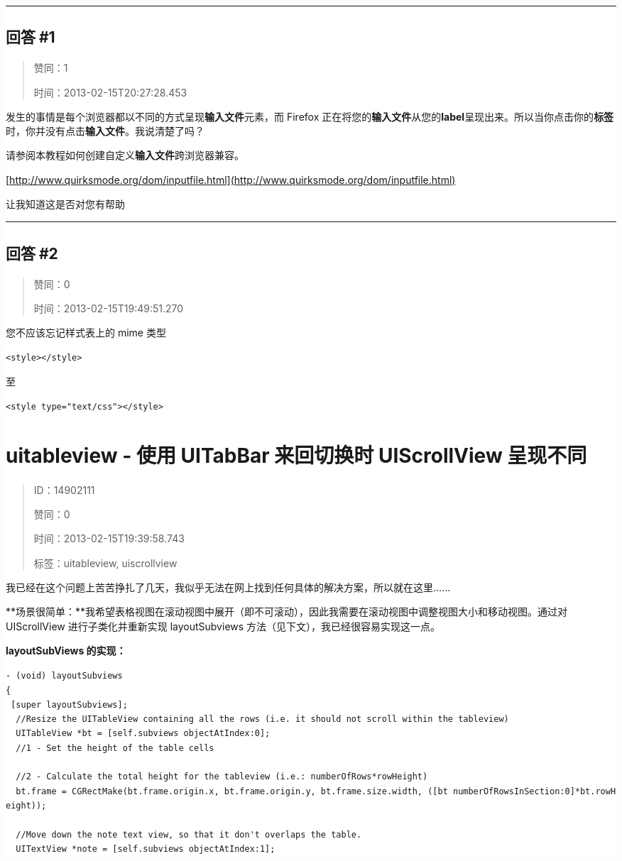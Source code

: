 * * *

## 回答 #1

> 赞同：1
> 
> 时间：2013-02-15T20:27:28.453

发生的事情是每个浏览器都以不同的方式呈现**输入文件**元素，而 Firefox 正在将您的**输入文件**从您的**label**呈现出来。所以当你点击你的**标签**时，你并没有点击**输入文件**。我说清楚了吗？

请参阅本教程如何创建自定义**输入文件**跨浏览器兼容。

[http://www.quirksmode.org/dom/inputfile.html](http://www.quirksmode.org/dom/inputfile.html)

让我知道这是否对您有帮助

* * *

## 回答 #2

> 赞同：0
> 
> 时间：2013-02-15T19:49:51.270

您不应该忘记样式表上的 mime 类型

```
<style></style> 
```

至

```
<style type="text/css"></style> 
```

# uitableview - 使用 UITabBar 来回切换时 UIScrollView 呈现不同

> ID：14902111
> 
> 赞同：0
> 
> 时间：2013-02-15T19:39:58.743
> 
> 标签：uitableview, uiscrollview

我已经在这个问题上苦苦挣扎了几天，我似乎无法在网上找到任何具体的解决方案，所以就在这里......

**场景很简单：**我希望表格视图在滚动视图中展开（即不可滚动），因此我需要在滚动视图中调整视图大小和移动视图。通过对 UIScrollView 进行子类化并重新实现 layoutSubviews 方法（见下文），我已经很容易实现这一点。

**layoutSubViews 的实现：**

```
- (void) layoutSubviews
{
 [super layoutSubviews];
  //Resize the UITableView containing all the rows (i.e. it should not scroll within the tableview)
  UITableView *bt = [self.subviews objectAtIndex:0];
  //1 - Set the height of the table cells

  //2 - Calculate the total height for the tableview (i.e.: numberOfRows*rowHeight)
  bt.frame = CGRectMake(bt.frame.origin.x, bt.frame.origin.y, bt.frame.size.width, ([bt numberOfRowsInSection:0]*bt.rowHeight));

  //Move down the note text view, so that it don't overlaps the table.
  UITextView *note = [self.subviews objectAtIndex:1];
```